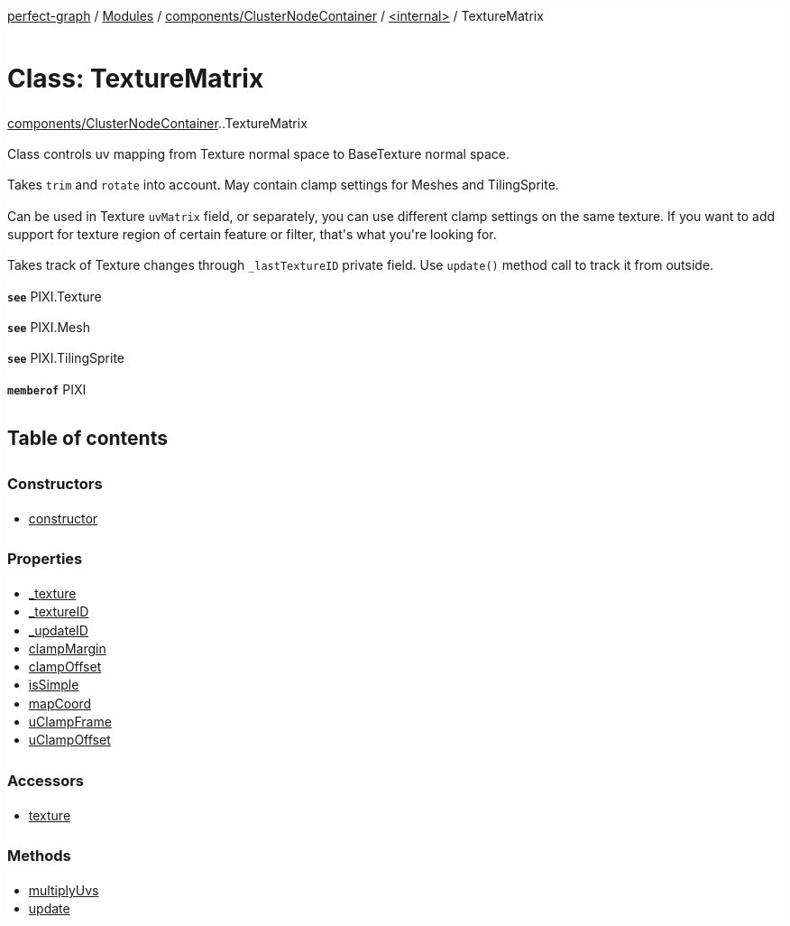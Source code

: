 [perfect-graph](../README.md) / [Modules](../modules.md) / [components/ClusterNodeContainer](../modules/components_ClusterNodeContainer.md) / [<internal\>](../modules/components_ClusterNodeContainer._internal_.md) / TextureMatrix

# Class: TextureMatrix

[components/ClusterNodeContainer](../modules/components_ClusterNodeContainer.md).[<internal>](../modules/components_ClusterNodeContainer._internal_.md).TextureMatrix

Class controls uv mapping from Texture normal space to BaseTexture normal space.

Takes `trim` and `rotate` into account. May contain clamp settings for Meshes and TilingSprite.

Can be used in Texture `uvMatrix` field, or separately, you can use different clamp settings on the same texture.
If you want to add support for texture region of certain feature or filter, that's what you're looking for.

Takes track of Texture changes through `_lastTextureID` private field.
Use `update()` method call to track it from outside.

**`see`** PIXI.Texture

**`see`** PIXI.Mesh

**`see`** PIXI.TilingSprite

**`memberof`** PIXI

## Table of contents

### Constructors

- [constructor](components_ClusterNodeContainer._internal_.TextureMatrix.md#constructor)

### Properties

- [\_texture](components_ClusterNodeContainer._internal_.TextureMatrix.md#_texture)
- [\_textureID](components_ClusterNodeContainer._internal_.TextureMatrix.md#_textureid)
- [\_updateID](components_ClusterNodeContainer._internal_.TextureMatrix.md#_updateid)
- [clampMargin](components_ClusterNodeContainer._internal_.TextureMatrix.md#clampmargin)
- [clampOffset](components_ClusterNodeContainer._internal_.TextureMatrix.md#clampoffset)
- [isSimple](components_ClusterNodeContainer._internal_.TextureMatrix.md#issimple)
- [mapCoord](components_ClusterNodeContainer._internal_.TextureMatrix.md#mapcoord)
- [uClampFrame](components_ClusterNodeContainer._internal_.TextureMatrix.md#uclampframe)
- [uClampOffset](components_ClusterNodeContainer._internal_.TextureMatrix.md#uclampoffset)

### Accessors

- [texture](components_ClusterNodeContainer._internal_.TextureMatrix.md#texture)

### Methods

- [multiplyUvs](components_ClusterNodeContainer._internal_.TextureMatrix.md#multiplyuvs)
- [update](components_ClusterNodeContainer._internal_.TextureMatrix.md#update)
